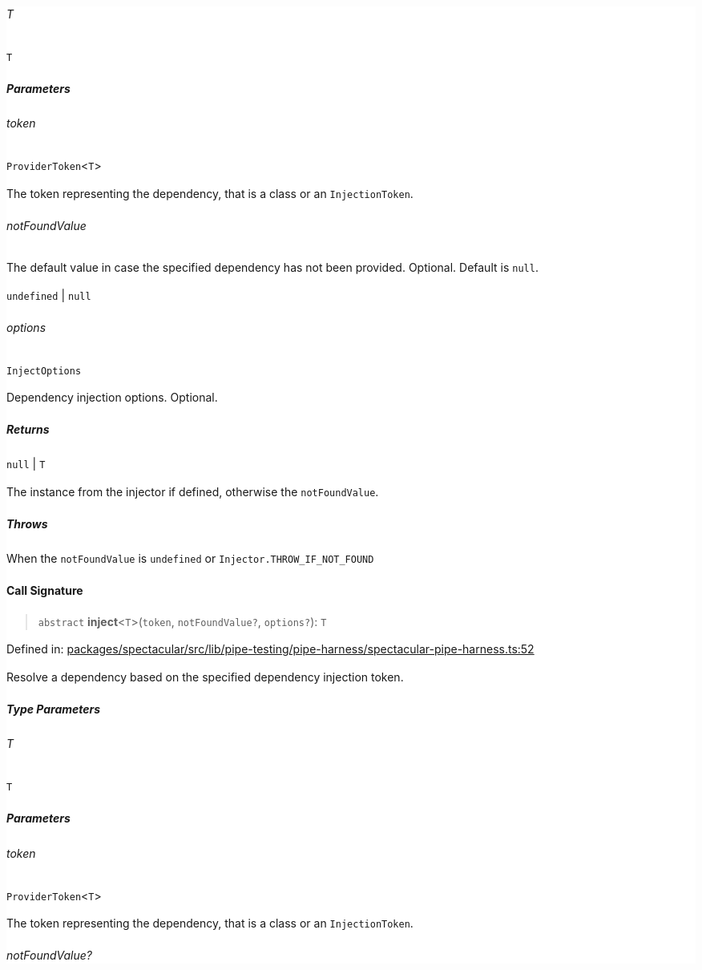 ###### T

`T`

##### Parameters

###### token

`ProviderToken`\<`T`\>

The token representing the dependency, that is a class or an `InjectionToken`.

###### notFoundValue

The default value in case the specified dependency has not been provided.
Optional. Default is `null`.

`undefined` | `null`

###### options

`InjectOptions`

Dependency injection options. Optional.

##### Returns

`null` \| `T`

The instance from the injector if defined, otherwise the `notFoundValue`.

##### Throws

When the `notFoundValue` is `undefined` or `Injector.THROW_IF_NOT_FOUND`

#### Call Signature

> `abstract` **inject**\<`T`\>(`token`, `notFoundValue?`, `options?`): `T`

Defined in:
[packages/spectacular/src/lib/pipe-testing/pipe-harness/spectacular-pipe-harness.ts:52](https://github.com/ngworker/ngworker/blob/68f93463b2af844af0ea290a92a5168b936997ae/packages/spectacular/src/lib/pipe-testing/pipe-harness/spectacular-pipe-harness.ts#L52)

Resolve a dependency based on the specified dependency injection token.

##### Type Parameters

###### T

`T`

##### Parameters

###### token

`ProviderToken`\<`T`\>

The token representing the dependency, that is a class or an `InjectionToken`.

###### notFoundValue?
